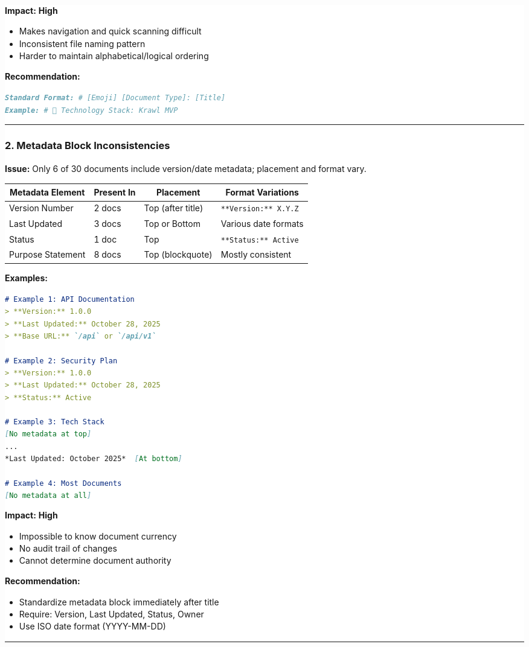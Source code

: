 **Impact:** **High**
- Makes navigation and quick scanning difficult
- Inconsistent file naming pattern
- Harder to maintain alphabetical/logical ordering

**Recommendation:**
```markdown
Standard Format: # [Emoji] [Document Type]: [Title]
Example: # 🚀 Technology Stack: Krawl MVP
```

---

### 2. Metadata Block Inconsistencies

**Issue:** Only 6 of 30 documents include version/date metadata; placement and format vary.

| Metadata Element | Present In | Placement | Format Variations |
|------------------|------------|-----------|-------------------|
| Version Number | 2 docs | Top (after title) | `**Version:** X.Y.Z` |
| Last Updated | 3 docs | Top or Bottom | Various date formats |
| Status | 1 doc | Top | `**Status:** Active` |
| Purpose Statement | 8 docs | Top (blockquote) | Mostly consistent |

**Examples:**

```markdown
# Example 1: API Documentation
> **Version:** 1.0.0
> **Last Updated:** October 28, 2025
> **Base URL:** `/api` or `/api/v1`

# Example 2: Security Plan
> **Version:** 1.0.0  
> **Last Updated:** October 28, 2025  
> **Status:** Active

# Example 3: Tech Stack
[No metadata at top]
...
*Last Updated: October 2025*  [At bottom]

# Example 4: Most Documents
[No metadata at all]
```

**Impact:** **High**
- Impossible to know document currency
- No audit trail of changes
- Cannot determine document authority

**Recommendation:**
- Standardize metadata block immediately after title
- Require: Version, Last Updated, Status, Owner
- Use ISO date format (YYYY-MM-DD)

---